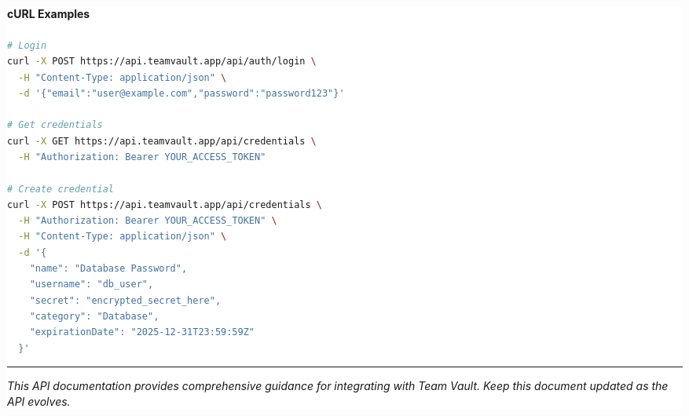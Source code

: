 #### **cURL Examples**

```bash
# Login
curl -X POST https://api.teamvault.app/api/auth/login \
  -H "Content-Type: application/json" \
  -d '{"email":"user@example.com","password":"password123"}'

# Get credentials
curl -X GET https://api.teamvault.app/api/credentials \
  -H "Authorization: Bearer YOUR_ACCESS_TOKEN"

# Create credential
curl -X POST https://api.teamvault.app/api/credentials \
  -H "Authorization: Bearer YOUR_ACCESS_TOKEN" \
  -H "Content-Type: application/json" \
  -d '{
    "name": "Database Password",
    "username": "db_user",
    "secret": "encrypted_secret_here",
    "category": "Database",
    "expirationDate": "2025-12-31T23:59:59Z"
  }'
```

---

*This API documentation provides comprehensive guidance for integrating with Team Vault. Keep this document updated as the API evolves.*
